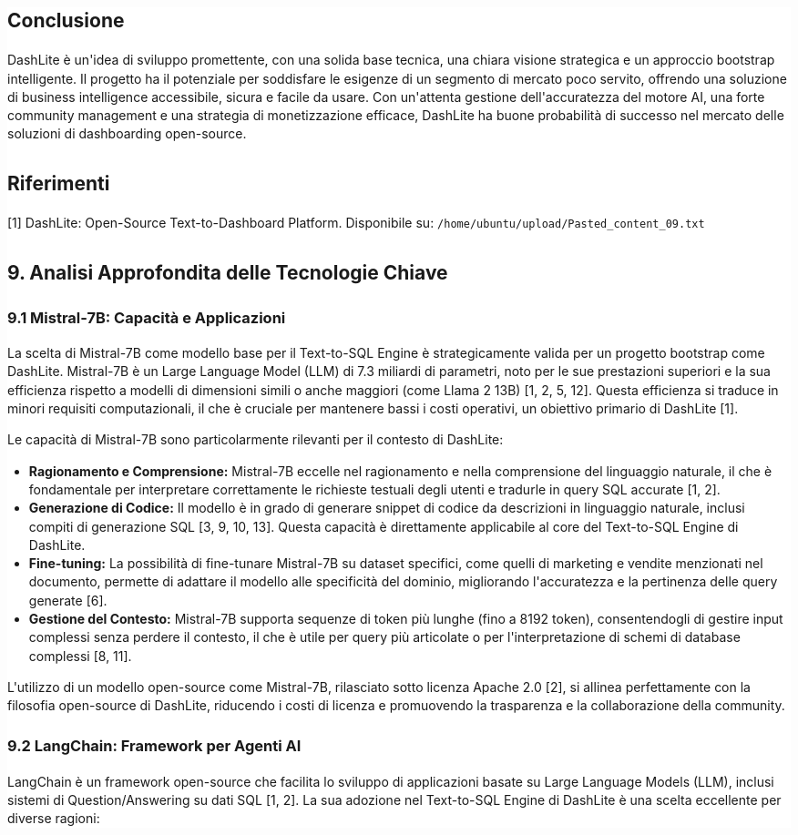 ## Conclusione

DashLite è un'idea di sviluppo promettente, con una solida base tecnica, una chiara visione strategica e un approccio bootstrap intelligente. Il progetto ha il potenziale per soddisfare le esigenze di un segmento di mercato poco servito, offrendo una soluzione di business intelligence accessibile, sicura e facile da usare. Con un'attenta gestione dell'accuratezza del motore AI, una forte community management e una strategia di monetizzazione efficace, DashLite ha buone probabilità di successo nel mercato delle soluzioni di dashboarding open-source.

## Riferimenti

[1] DashLite: Open-Source Text-to-Dashboard Platform. Disponibile su: `/home/ubuntu/upload/Pasted_content_09.txt`




## 9. Analisi Approfondita delle Tecnologie Chiave

### 9.1 Mistral-7B: Capacità e Applicazioni

La scelta di Mistral-7B come modello base per il Text-to-SQL Engine è strategicamente valida per un progetto bootstrap come DashLite. Mistral-7B è un Large Language Model (LLM) di 7.3 miliardi di parametri, noto per le sue prestazioni superiori e la sua efficienza rispetto a modelli di dimensioni simili o anche maggiori (come Llama 2 13B) [1, 2, 5, 12]. Questa efficienza si traduce in minori requisiti computazionali, il che è cruciale per mantenere bassi i costi operativi, un obiettivo primario di DashLite [1].

Le capacità di Mistral-7B sono particolarmente rilevanti per il contesto di DashLite:

*   **Ragionamento e Comprensione:** Mistral-7B eccelle nel ragionamento e nella comprensione del linguaggio naturale, il che è fondamentale per interpretare correttamente le richieste testuali degli utenti e tradurle in query SQL accurate [1, 2].
*   **Generazione di Codice:** Il modello è in grado di generare snippet di codice da descrizioni in linguaggio naturale, inclusi compiti di generazione SQL [3, 9, 10, 13]. Questa capacità è direttamente applicabile al core del Text-to-SQL Engine di DashLite.
*   **Fine-tuning:** La possibilità di fine-tunare Mistral-7B su dataset specifici, come quelli di marketing e vendite menzionati nel documento, permette di adattare il modello alle specificità del dominio, migliorando l'accuratezza e la pertinenza delle query generate [6].
*   **Gestione del Contesto:** Mistral-7B supporta sequenze di token più lunghe (fino a 8192 token), consentendogli di gestire input complessi senza perdere il contesto, il che è utile per query più articolate o per l'interpretazione di schemi di database complessi [8, 11].

L'utilizzo di un modello open-source come Mistral-7B, rilasciato sotto licenza Apache 2.0 [2], si allinea perfettamente con la filosofia open-source di DashLite, riducendo i costi di licenza e promuovendo la trasparenza e la collaborazione della community.

### 9.2 LangChain: Framework per Agenti AI

LangChain è un framework open-source che facilita lo sviluppo di applicazioni basate su Large Language Models (LLM), inclusi sistemi di Question/Answering su dati SQL [1, 2]. La sua adozione nel Text-to-SQL Engine di DashLite è una scelta eccellente per diverse ragioni:
